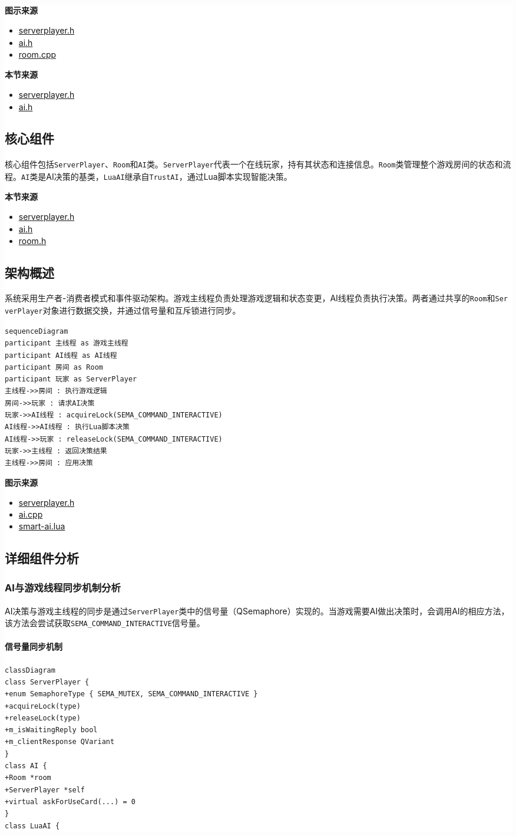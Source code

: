 **图示来源**
- [serverplayer.h](file://src/server/serverplayer.h)
- [ai.h](file://src/server/ai.h)
- [room.cpp](file://src/server/room.cpp)

**本节来源**
- [serverplayer.h](file://src/server/serverplayer.h)
- [ai.h](file://src/server/ai.h)

## 核心组件
核心组件包括`ServerPlayer`、`Room`和`AI`类。`ServerPlayer`代表一个在线玩家，持有其状态和连接信息。`Room`类管理整个游戏房间的状态和流程。`AI`类是AI决策的基类，`LuaAI`继承自`TrustAI`，通过Lua脚本实现智能决策。

**本节来源**
- [serverplayer.h](file://src/server/serverplayer.h#L24)
- [ai.h](file://src/server/ai.h#L38)
- [room.h](file://src/server/room.h#L667)

## 架构概述
系统采用生产者-消费者模式和事件驱动架构。游戏主线程负责处理游戏逻辑和状态变更，AI线程负责执行决策。两者通过共享的`Room`和`ServerPlayer`对象进行数据交换，并通过信号量和互斥锁进行同步。

```mermaid
sequenceDiagram
participant 主线程 as 游戏主线程
participant AI线程 as AI线程
participant 房间 as Room
participant 玩家 as ServerPlayer
主线程->>房间 : 执行游戏逻辑
房间->>玩家 : 请求AI决策
玩家->>AI线程 : acquireLock(SEMA_COMMAND_INTERACTIVE)
AI线程->>AI线程 : 执行Lua脚本决策
AI线程->>玩家 : releaseLock(SEMA_COMMAND_INTERACTIVE)
玩家->>主线程 : 返回决策结果
主线程->>房间 : 应用决策
```

**图示来源**
- [serverplayer.h](file://src/server/serverplayer.h#L240-L250)
- [ai.cpp](file://src/server/ai.cpp#L30-L34)
- [smart-ai.lua](file://lua/ai/smart-ai.lua#L263-L312)

## 详细组件分析

### AI与游戏线程同步机制分析
AI决策与游戏主线程的同步是通过`ServerPlayer`类中的信号量（QSemaphore）实现的。当游戏需要AI做出决策时，会调用AI的相应方法，该方法会尝试获取`SEMA_COMMAND_INTERACTIVE`信号量。

#### 信号量同步机制
```mermaid
classDiagram
class ServerPlayer {
+enum SemaphoreType { SEMA_MUTEX, SEMA_COMMAND_INTERACTIVE }
+acquireLock(type)
+releaseLock(type)
+m_isWaitingReply bool
+m_clientResponse QVariant
}
class AI {
+Room *room
+ServerPlayer *self
+virtual askForUseCard(...) = 0
}
class LuaAI {
```